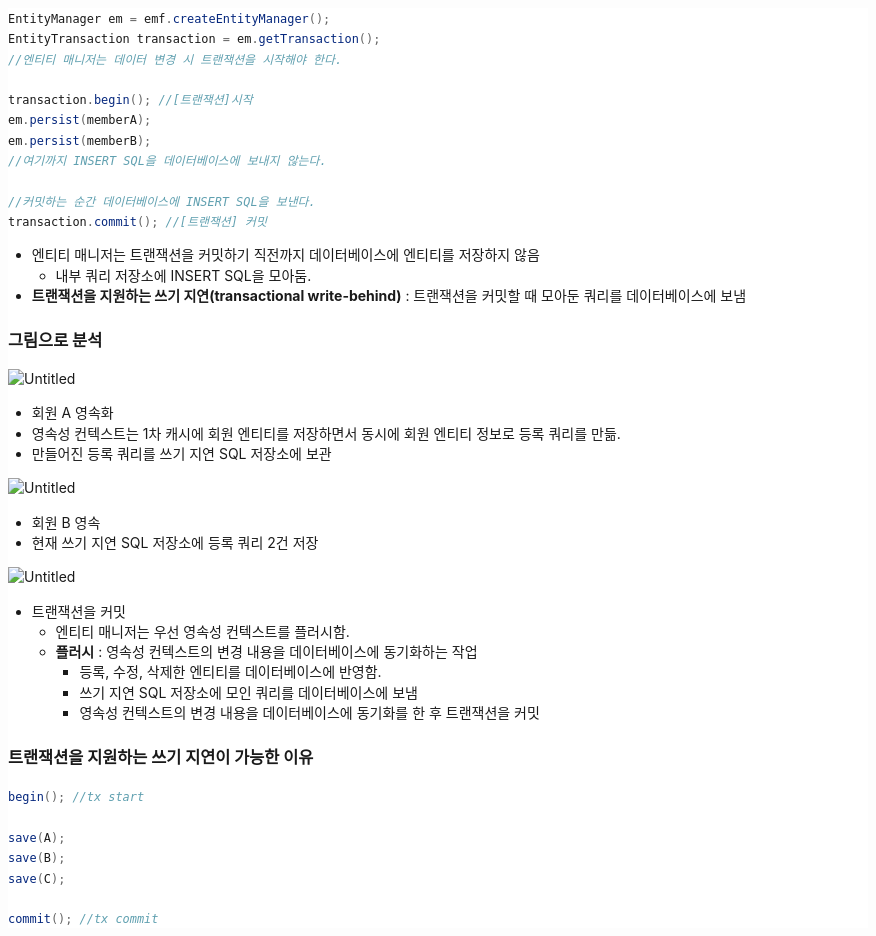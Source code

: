 ```java
EntityManager em = emf.createEntityManager(); 
EntityTransaction transaction = em.getTransaction(); 
//엔티티 매니저는 데이터 변경 시 트랜잭션을 시작해야 한다. 

transaction.begin(); //[트랜잭션]시작
em.persist(memberA);
em.persist(memberB);
//여기까지 INSERT SQL을 데이터베이스에 보내지 않는다.

//커밋하는 순간 데이터베이스에 INSERT SQL을 보낸다. 
transaction.commit(); //[트랜잭션] 커밋
```

- 엔티티 매니저는 트랜잭션을 커밋하기 직전까지 데이터베이스에 엔티티를 저장하지 않음
    - 내부 쿼리 저장소에 INSERT SQL을 모아둠.
- **트랜잭션을 지원하는 쓰기 지연(transactional write-behind)** : 트랜잭션을 커밋할 때 모아둔 쿼리를 데이터베이스에 보냄

### 그림으로 분석

![Untitled](https://github.com/juhyun-99/TIL/assets/72910402/fad92329-d441-422b-8462-2e90f8109cb8)


- 회원 A 영속화
- 영속성 컨텍스트는 1차 캐시에 회원 엔티티를 저장하면서 동시에 회원 엔티티 정보로 등록 쿼리를 만듦.
- 만들어진 등록 쿼리를 쓰기 지연 SQL 저장소에 보관

![Untitled](https://github.com/juhyun-99/TIL/assets/72910402/d15668e1-bdf4-45a8-b1e9-831aede8727b)

- 회원 B 영속
- 현재 쓰기 지연 SQL 저장소에 등록 쿼리 2건 저장

![Untitled](https://github.com/juhyun-99/TIL/assets/72910402/b83ded50-79b5-44a1-a2c6-2744b50695e4)


- 트랜잭션을 커밋
    - 엔티티 매니저는 우선 영속성 컨텍스트를 플러시함.
    - **플러시** : 영속성 컨텍스트의 변경 내용을 데이터베이스에 동기화하는 작업
        - 등록, 수정, 삭제한 엔티티를 데이터베이스에 반영함.
        - 쓰기 지연 SQL 저장소에 모인 쿼리를 데이터베이스에 보냄
        - 영속성 컨텍스트의 변경 내용을 데이터베이스에 동기화를 한 후 트랜잭션을 커밋

### **트랜잭션을 지원하는 쓰기 지연이 가능한 이유**

```java
begin(); //tx start

save(A);
save(B);
save(C);

commit(); //tx commit
```

